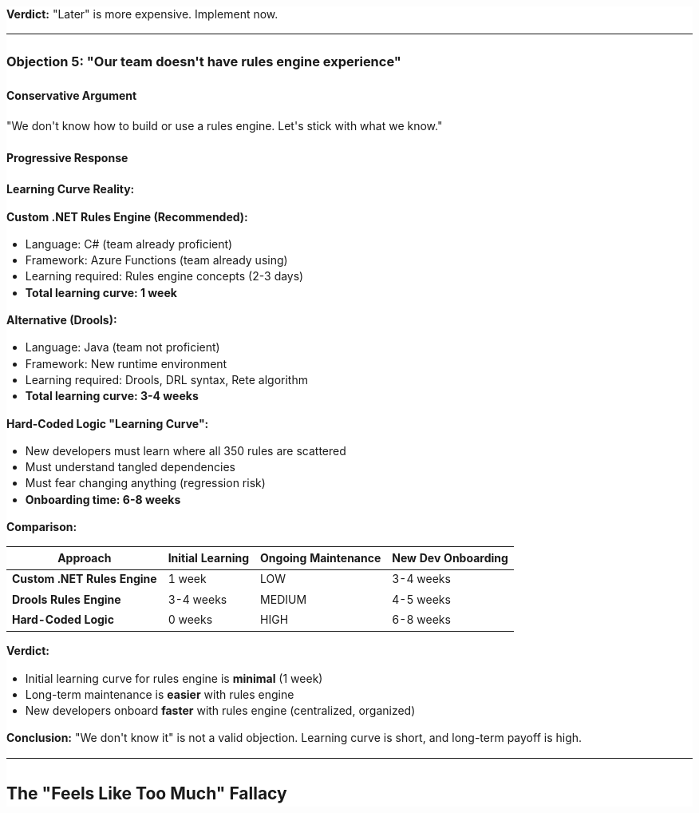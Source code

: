 **Verdict:** "Later" is more expensive. Implement now.

---

### Objection 5: "Our team doesn't have rules engine experience"

#### Conservative Argument

"We don't know how to build or use a rules engine. Let's stick with what we know."

#### Progressive Response

**Learning Curve Reality:**

**Custom .NET Rules Engine (Recommended):**
- Language: C# (team already proficient)
- Framework: Azure Functions (team already using)
- Learning required: Rules engine concepts (2-3 days)
- **Total learning curve: 1 week**

**Alternative (Drools):**
- Language: Java (team not proficient)
- Framework: New runtime environment
- Learning required: Drools, DRL syntax, Rete algorithm
- **Total learning curve: 3-4 weeks**

**Hard-Coded Logic "Learning Curve":**
- New developers must learn where all 350 rules are scattered
- Must understand tangled dependencies
- Must fear changing anything (regression risk)
- **Onboarding time: 6-8 weeks**

**Comparison:**

| Approach | Initial Learning | Ongoing Maintenance | New Dev Onboarding |
|----------|------------------|---------------------|-------------------|
| **Custom .NET Rules Engine** | 1 week | LOW | 3-4 weeks |
| **Drools Rules Engine** | 3-4 weeks | MEDIUM | 4-5 weeks |
| **Hard-Coded Logic** | 0 weeks | HIGH | 6-8 weeks |

**Verdict:** 
- Initial learning curve for rules engine is **minimal** (1 week)
- Long-term maintenance is **easier** with rules engine
- New developers onboard **faster** with rules engine (centralized, organized)

**Conclusion:** "We don't know it" is not a valid objection. Learning curve is short, and long-term payoff is high.

---

## The "Feels Like Too Much" Fallacy
